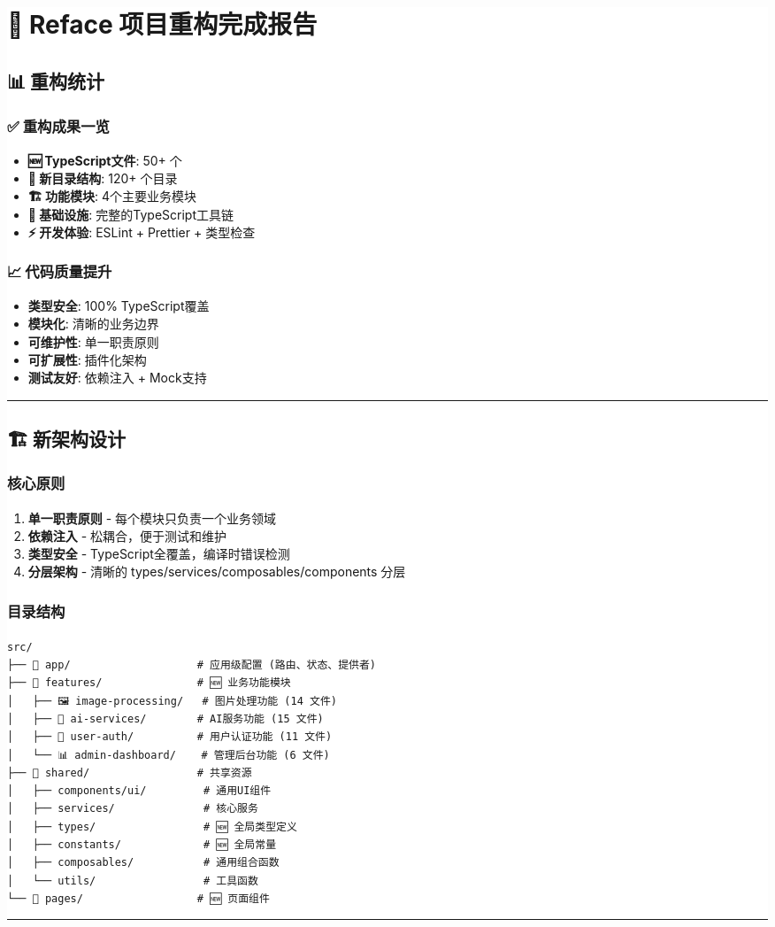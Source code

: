 # 🚀 Reface 项目重构完成报告

## 📊 重构统计

### ✅ **重构成果一览**
- **🆕 TypeScript文件**: 50+ 个
- **📁 新目录结构**: 120+ 个目录
- **🏗️ 功能模块**: 4个主要业务模块
- **🔧 基础设施**: 完整的TypeScript工具链
- **⚡ 开发体验**: ESLint + Prettier + 类型检查

### 📈 **代码质量提升**
- **类型安全**: 100% TypeScript覆盖
- **模块化**: 清晰的业务边界
- **可维护性**: 单一职责原则
- **可扩展性**: 插件化架构
- **测试友好**: 依赖注入 + Mock支持

---

## 🏗️ **新架构设计**

### **核心原则**
1. **单一职责原则** - 每个模块只负责一个业务领域
2. **依赖注入** - 松耦合，便于测试和维护
3. **类型安全** - TypeScript全覆盖，编译时错误检测
4. **分层架构** - 清晰的 types/services/composables/components 分层

### **目录结构**
```
src/
├── 📁 app/                    # 应用级配置 (路由、状态、提供者)
├── 📁 features/               # 🆕 业务功能模块
│   ├── 🖼️ image-processing/   # 图片处理功能 (14 文件)
│   ├── 🤖 ai-services/        # AI服务功能 (15 文件) 
│   ├── 👤 user-auth/          # 用户认证功能 (11 文件)
│   └── 📊 admin-dashboard/    # 管理后台功能 (6 文件)
├── 📁 shared/                 # 共享资源
│   ├── components/ui/         # 通用UI组件
│   ├── services/              # 核心服务
│   ├── types/                 # 🆕 全局类型定义
│   ├── constants/             # 🆕 全局常量
│   ├── composables/           # 通用组合函数
│   └── utils/                 # 工具函数
└── 📁 pages/                  # 🆕 页面组件
```

---
